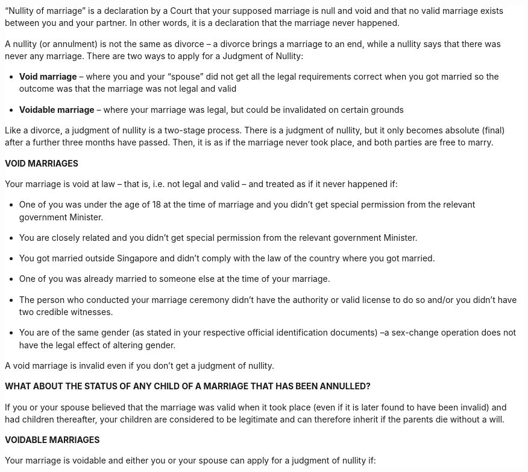 “Nullity of marriage” is a declaration by a Court that your supposed
marriage is null and void and that no valid marriage exists between you
and your partner. In other words, it is a declaration that the marriage
never happened.

A nullity (or annulment) is not the same as divorce – a divorce brings a
marriage to an end, while a nullity says that there was never any
marriage. There are two ways to apply for a Judgment of Nullity:

-   **Void marriage** – where you and your “spouse” did not get all the
    legal requirements correct when you got married so the outcome was
    that the marriage was not legal and valid

-   **Voidable marriage** – where your marriage was legal, but could be
    invalidated on certain grounds

Like a divorce, a judgment of nullity is a two-stage process. There is a
judgment of nullity, but it only becomes absolute (final) after a
further three months have passed. Then, it is as if the marriage never
took place, and both parties are free to marry.

**VOID MARRIAGES**

Your marriage is void at law – that is, i.e. not legal and valid – and
treated as if it never happened if:

-   One of you was under the age of 18 at the time of marriage and you
    didn’t get special permission from the relevant government Minister.

-   You are closely related and you didn’t get special permission from
    the relevant government Minister.

-   You got married outside Singapore and didn’t comply with the law of
    the country where you got married.

-   One of you was already married to someone else at the time of your
    marriage.

-   The person who conducted your marriage ceremony didn’t have the
    authority or valid license to do so and/or you didn’t have two
    credible witnesses.

-   You are of the same gender (as stated in your respective official
    identification documents) –a sex-change operation does not have the
    legal effect of altering gender.

A void marriage is invalid even if you don’t get a judgment of nullity.

**WHAT ABOUT THE STATUS OF ANY CHILD OF A MARRIAGE THAT HAS BEEN
ANNULLED?**

If you or your spouse believed that the marriage was valid when it took
place (even if it is later found to have been invalid) and had children
thereafter, your children are considered to be legitimate and can
therefore inherit if the parents die without a will.

**VOIDABLE MARRIAGES**

Your marriage is voidable and either you or your spouse can apply for a
judgment of nullity if:
